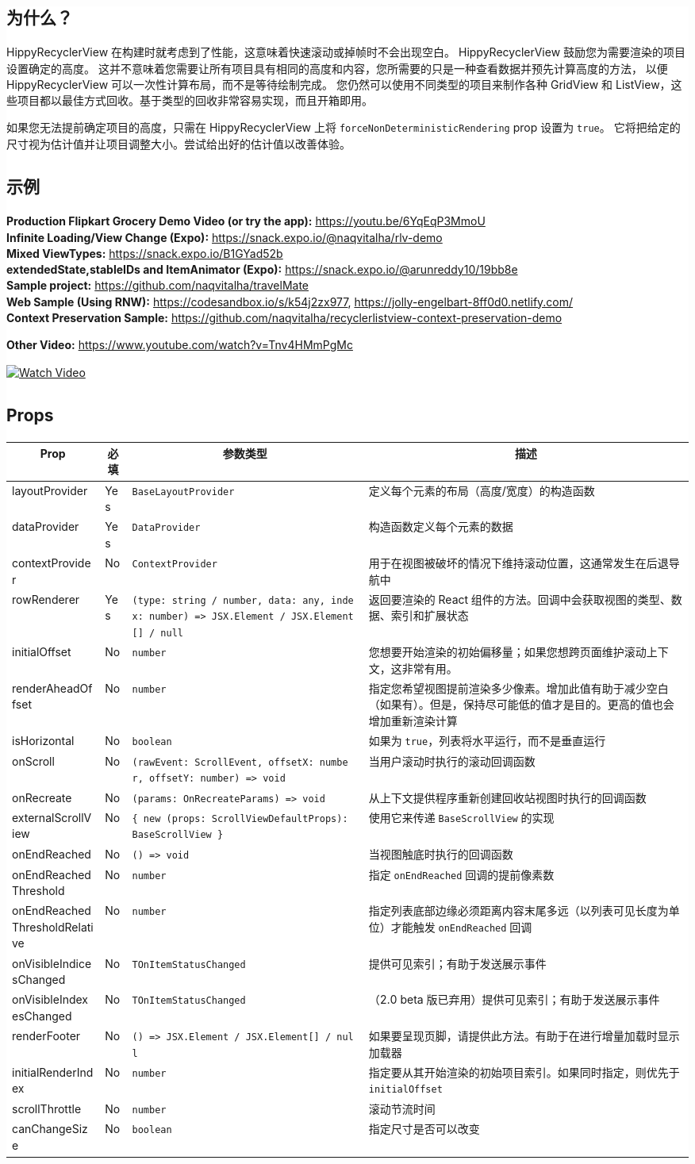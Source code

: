 ## 为什么？

HippyRecyclerView 在构建时就考虑到了性能，这意味着快速滚动或掉帧时不会出现空白。
HippyRecyclerView 鼓励您为需要渲染的项目设置确定的高度。
这并不意味着您需要让所有项目具有相同的高度和内容，您所需要的只是一种查看数据并预先计算高度的方法， 以便 HippyRecyclerView 可以一次性计算布局，而不是等待绘制完成。
您仍然可以使用不同类型的项目来制作各种 GridView 和 ListView，这些项目都以最佳方式回收。基于类型的回收非常容易实现，而且开箱即用。

如果您无法提前确定项目的高度，只需在 HippyRecyclerView 上将 `forceNonDeterministicRendering` prop 设置为 `true`。
它将把给定的尺寸视为估计值并让项目调整大小。尝试给出好的估计值以改善体验。

## 示例

**Production Flipkart Grocery Demo Video (or try the app):** https://youtu.be/6YqEqP3MmoU  
**Infinite Loading/View Change (Expo):** https://snack.expo.io/@naqvitalha/rlv-demo  
**Mixed ViewTypes:** https://snack.expo.io/B1GYad52b  
**extendedState,stableIDs and ItemAnimator (Expo):** https://snack.expo.io/@arunreddy10/19bb8e  
**Sample project:** https://github.com/naqvitalha/travelMate  
**Web Sample (Using RNW):** https://codesandbox.io/s/k54j2zx977, https://jolly-engelbart-8ff0d0.netlify.com/  
**Context Preservation Sample:** https://github.com/naqvitalha/recyclerlistview-context-preservation-demo

**Other Video:** https://www.youtube.com/watch?v=Tnv4HMmPgMc

[![Watch Video](https://img.youtube.com/vi/Tnv4HMmPgMc/0.jpg)](https://www.youtube.com/watch?v=Tnv4HMmPgMc)

## Props

| Prop | 必填  | 参数类型 | 描述 |
| --- | --- | --- | --- |
| layoutProvider | Yes | `BaseLayoutProvider` | 定义每个元素的布局（高度/宽度）的构造函数 |
| dataProvider | Yes | `DataProvider` | 构造函数定义每个元素的数据 |
| contextProvider | No  | `ContextProvider` | 用于在视图被破坏的情况下维持滚动位置，这通常发生在后退导航中 |
| rowRenderer | Yes | `(type: string / number, data: any, index: number) => JSX.Element / JSX.Element[] / null` | 返回要渲染的 React 组件的方法。回调中会获取视图的类型、数据、索引和扩展状态 | 
| initialOffset | No  | `number` | 您想要开始渲染的初始偏移量；如果您想跨页面维护滚动上下文，这非常有用。| 
| renderAheadOffset | No  | `number` | 指定您希望视图提前渲染多少像素。增加此值有助于减少空白（如果有）。但是，保持尽可能低的值才是目的。更高的值也会增加重新渲染计算 |
| isHorizontal | No  | `boolean` | 如果为 `true`，列表将水平运行，而不是垂直运行 | 
| onScroll | No  | `(rawEvent: ScrollEvent, offsetX: number, offsetY: number) => void` | 当用户滚动时执行的滚动回调函数 |
| onRecreate | No  | `(params: OnRecreateParams) => void` | 从上下文提供程序重新创建回收站视图时执行的回调函数 |
| externalScrollView | No  | `{ new (props: ScrollViewDefaultProps): BaseScrollView }` | 使用它来传递 `BaseScrollView` 的实现 |
| onEndReached | No  | `() => void` | 当视图触底时执行的回调函数 |
| onEndReachedThreshold | No  | `number` | 指定 `onEndReached` 回调的提前像素数 |
| onEndReachedThresholdRelative | No  | `number` | 指定列表底部边缘必须距离内容末尾多远（以列表可见长度为单位）才能触发 `onEndReached` 回调 |
| onVisibleIndicesChanged | No  | `TOnItemStatusChanged` | 提供可见索引；有助于发送展示事件 |
| onVisibleIndexesChanged | No  | `TOnItemStatusChanged` | （2.0 beta 版已弃用）提供可见索引；有助于发送展示事件 |
| renderFooter | No  | `() => JSX.Element / JSX.Element[] / null` | 如果要呈现页脚，请提供此方法。有助于在进行增量加载时显示加载器 |
| initialRenderIndex | No  | `number` | 指定要从其开始渲染的初始项目索引。如果同时指定，则优先于 `initialOffset` |
| scrollThrottle | No  | `number` | 滚动节流时间 |
| canChangeSize | No  | `boolean` | 指定尺寸是否可以改变 |